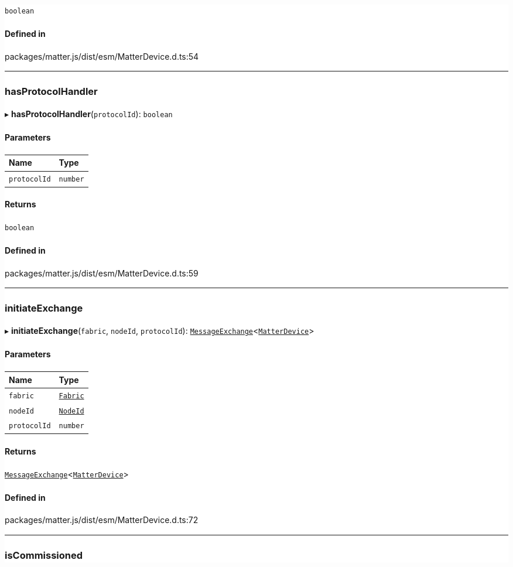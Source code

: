 `boolean`

#### Defined in

packages/matter.js/dist/esm/MatterDevice.d.ts:54

___

### hasProtocolHandler

▸ **hasProtocolHandler**(`protocolId`): `boolean`

#### Parameters

| Name | Type |
| :------ | :------ |
| `protocolId` | `number` |

#### Returns

`boolean`

#### Defined in

packages/matter.js/dist/esm/MatterDevice.d.ts:59

___

### initiateExchange

▸ **initiateExchange**(`fabric`, `nodeId`, `protocolId`): [`MessageExchange`](exports_protocol.MessageExchange.md)\<[`MatterDevice`](exports_cluster._internal_.MatterDevice.md)\>

#### Parameters

| Name | Type |
| :------ | :------ |
| `fabric` | [`Fabric`](exports_fabric.Fabric.md) |
| `nodeId` | [`NodeId`](../modules/exports_datatype.md#nodeid) |
| `protocolId` | `number` |

#### Returns

[`MessageExchange`](exports_protocol.MessageExchange.md)\<[`MatterDevice`](exports_cluster._internal_.MatterDevice.md)\>

#### Defined in

packages/matter.js/dist/esm/MatterDevice.d.ts:72

___

### isCommissioned
